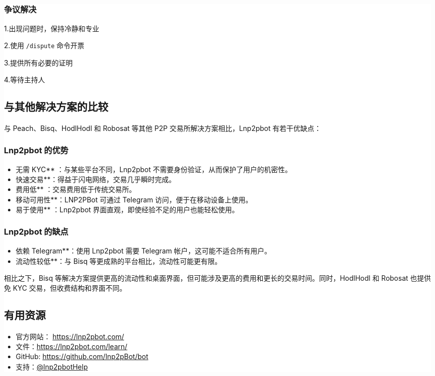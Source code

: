### 争议解决

1.出现问题时，保持冷静和专业

2.使用 `/dispute` 命令开票

3.提供所有必要的证明

4.等待主持人

## 与其他解决方案的比较

与 Peach、Bisq、HodlHodl 和 Robosat 等其他 P2P 交易所解决方案相比，Lnp2pbot 有若干优缺点：

### Lnp2pbot 的优势


- 无需 KYC** ：与某些平台不同，Lnp2pbot 不需要身份验证，从而保护了用户的机密性。
- 快速交易**：得益于闪电网络，交易几乎瞬时完成。
- 费用低** ：交易费用低于传统交易所。
- 移动可用性**：LNP2PBot 可通过 Telegram 访问，便于在移动设备上使用。
- 易于使用** ：Lnp2pbot 界面直观，即使经验不足的用户也能轻松使用。

### Lnp2pbot 的缺点


- 依赖 Telegram**：使用 Lnp2pbot 需要 Telegram 帐户，这可能不适合所有用户。
- 流动性较低**：与 Bisq 等更成熟的平台相比，流动性可能更有限。

相比之下，Bisq 等解决方案提供更高的流动性和桌面界面，但可能涉及更高的费用和更长的交易时间。同时，HodlHodl 和 Robosat 也提供免 KYC 交易，但收费结构和界面不同。

## 有用资源


- 官方网站： https://lnp2pbot.com/
- 文件：https://lnp2pbot.com/learn/
- GitHub: https://github.com/lnp2pBot/bot
- 支持：[@lnp2pbotHelp](https://t.me/lnp2pbotHelp)